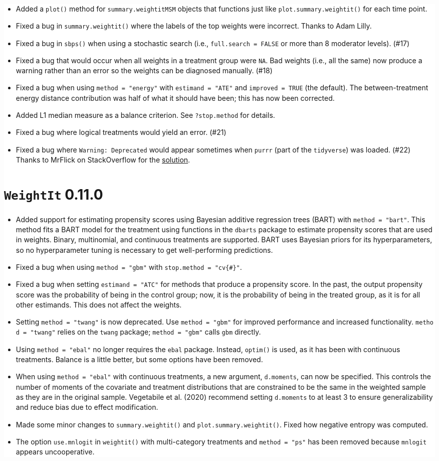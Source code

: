 * Added a `plot()` method for `summary.weightitMSM` objects that functions just like `plot.summary.weightit()` for each time point.

* Fixed a bug in `summary.weightit()` where the labels of the top weights were incorrect. Thanks to Adam Lilly.

* Fixed a bug in `sbps()` when using a stochastic search (i.e., `full.search = FALSE` or more than 8 moderator levels). (#17)

* Fixed a bug that would occur when all weights in a treatment group were `NA`. Bad weights (i.e., all the same) now produce a warning rather than an error so the weights can be diagnosed manually. (#18)

* Fixed a bug when using `method = "energy"` with `estimand = "ATE"` and `improved = TRUE` (the default). The between-treatment energy distance contribution was half of what it should have been; this has now been corrected.

* Added L1 median measure as a balance criterion. See `?stop.method` for details.

* Fixed a bug where logical treatments would yield an error. (#21)

* Fixed a bug where `Warning: Deprecated` would appear sometimes when `purrr` (part of the `tidyverse`) was loaded. (#22) Thanks to MrFlick on StackOverflow for the [solution](https://stackoverflow.com/a/66897921/6348551).

# `WeightIt` 0.11.0

* Added support for estimating propensity scores using Bayesian additive regression trees (BART) with `method = "bart"`. This method fits a BART model for the treatment using functions in the `dbarts` package to estimate propensity scores that are used in weights. Binary, multinomial, and continuous treatments are supported. BART uses Bayesian priors for its hyperparameters, so no hyperparameter tuning is necessary to get well-performing predictions.

* Fixed a bug when using `method = "gbm"` with `stop.method = "cv{#}"`.

* Fixed a bug when setting `estimand = "ATC"` for methods that produce a propensity score. In the past, the output propensity score was the probability of being in the control group; now, it is the probability of being in the treated group, as it is for all other estimands. This does not affect the weights.

* Setting `method = "twang"` is now deprecated. Use `method = "gbm"` for improved performance and increased functionality. `method = "twang"` relies on the `twang` package; `method = "gbm"` calls `gbm` directly.

* Using `method = "ebal"` no longer requires the `ebal` package. Instead, `optim()` is used, as it has been with continuous treatments. Balance is a little better, but some options have been removed. 

* When using `method = "ebal"` with continuous treatments, a new argument, `d.moments`, can now be specified. This controls the number of moments of the covariate and treatment distributions that are constrained to be the same in the weighted sample as they are in the original sample. Vegetabile et al. (2020) recommend setting `d.moments` to at least 3 to ensure generalizability and reduce bias due to effect modification.

* Made some minor changes to `summary.weightit()` and `plot.summary.weightit()`. Fixed how negative entropy was computed.

* The option `use.mnlogit` in `weightit()` with multi-category treatments and `method = "ps"` has been removed because `mnlogit` appears uncooperative.
